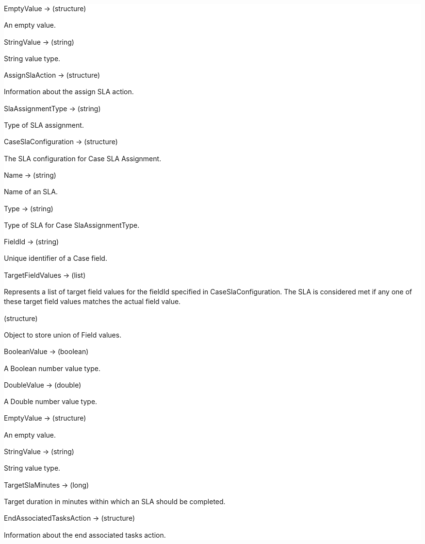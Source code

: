 EmptyValue -> (structure)

An empty value.

StringValue -> (string)

String value type.

AssignSlaAction -> (structure)

Information about the assign SLA action.

SlaAssignmentType -> (string)

Type of SLA assignment.

CaseSlaConfiguration -> (structure)

The SLA configuration for Case SLA Assignment.

Name -> (string)

Name of an SLA.

Type -> (string)

Type of SLA for Case SlaAssignmentType.

FieldId -> (string)

Unique identifier of a Case field.

TargetFieldValues -> (list)

Represents a list of target field values for the fieldId specified in CaseSlaConfiguration. The SLA is considered met if any one of these target field values matches the actual field value.

(structure)

Object to store union of Field values.

BooleanValue -> (boolean)

A Boolean number value type.

DoubleValue -> (double)

A Double number value type.

EmptyValue -> (structure)

An empty value.

StringValue -> (string)

String value type.

TargetSlaMinutes -> (long)

Target duration in minutes within which an SLA should be completed.

EndAssociatedTasksAction -> (structure)

Information about the end associated tasks action.

